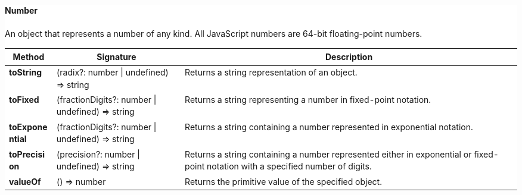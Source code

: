 
#### Number

An object that represents a number of any kind. All JavaScript numbers are 64-bit floating-point numbers.

| Method            | Signature                                           | Description                                                                                                                       |
| ----------------- | --------------------------------------------------- | --------------------------------------------------------------------------------------------------------------------------------- |
| **toString**      | (radix?: number \| undefined) =&gt; string          | Returns a string representation of an object.                                                                                     |
| **toFixed**       | (fractionDigits?: number \| undefined) =&gt; string | Returns a string representing a number in fixed-point notation.                                                                   |
| **toExponential** | (fractionDigits?: number \| undefined) =&gt; string | Returns a string containing a number represented in exponential notation.                                                         |
| **toPrecision**   | (precision?: number \| undefined) =&gt; string      | Returns a string containing a number represented either in exponential or fixed-point notation with a specified number of digits. |
| **valueOf**       | () =&gt; number                                     | Returns the primitive value of the specified object.                                                                              |

</docgen-api>
